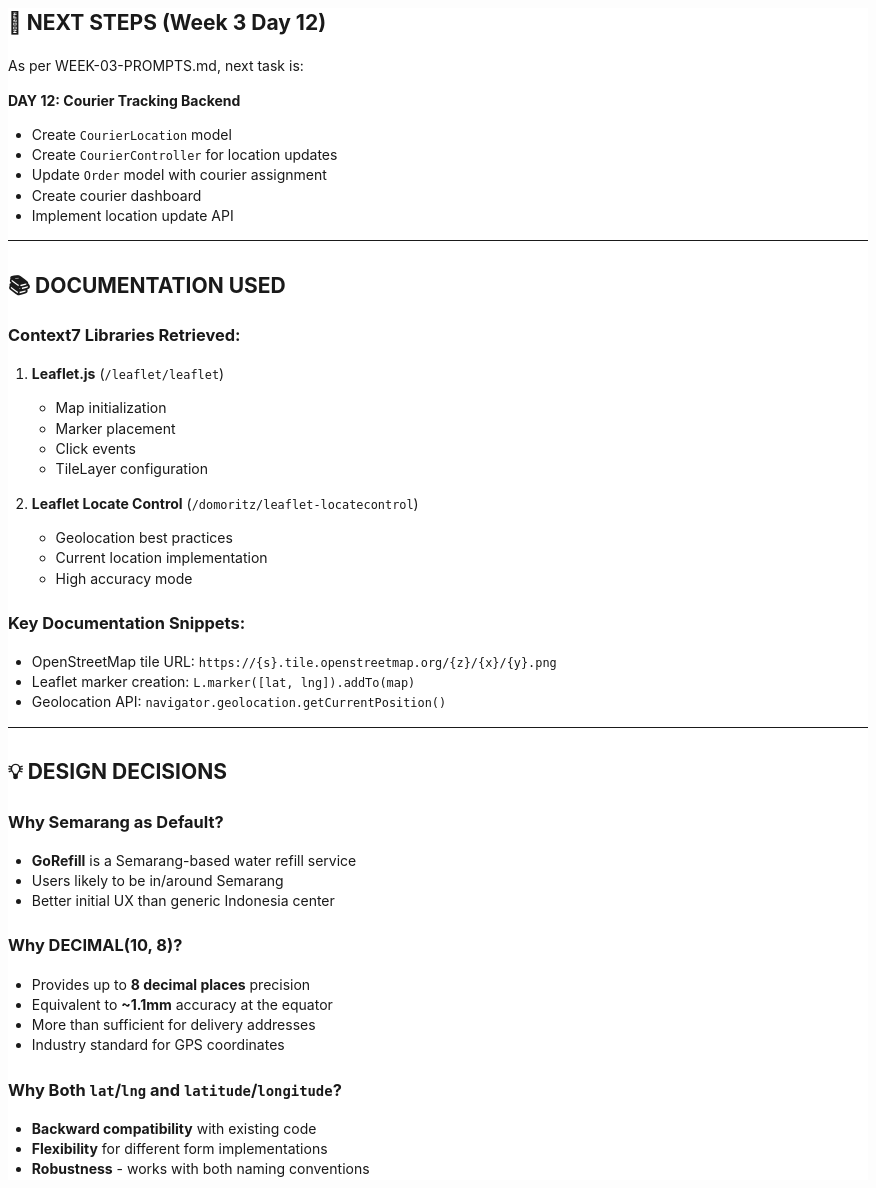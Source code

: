 
## 🚀 NEXT STEPS (Week 3 Day 12)

As per WEEK-03-PROMPTS.md, next task is:

**DAY 12: Courier Tracking Backend**
- Create `CourierLocation` model
- Create `CourierController` for location updates
- Update `Order` model with courier assignment
- Create courier dashboard
- Implement location update API

---

## 📚 DOCUMENTATION USED

### Context7 Libraries Retrieved:
1. **Leaflet.js** (`/leaflet/leaflet`)
   - Map initialization
   - Marker placement
   - Click events
   - TileLayer configuration

2. **Leaflet Locate Control** (`/domoritz/leaflet-locatecontrol`)
   - Geolocation best practices
   - Current location implementation
   - High accuracy mode

### Key Documentation Snippets:
- OpenStreetMap tile URL: `https://{s}.tile.openstreetmap.org/{z}/{x}/{y}.png`
- Leaflet marker creation: `L.marker([lat, lng]).addTo(map)`
- Geolocation API: `navigator.geolocation.getCurrentPosition()`

---

## 💡 DESIGN DECISIONS

### Why Semarang as Default?
- **GoRefill** is a Semarang-based water refill service
- Users likely to be in/around Semarang
- Better initial UX than generic Indonesia center

### Why DECIMAL(10, 8)?
- Provides up to **8 decimal places** precision
- Equivalent to **~1.1mm** accuracy at the equator
- More than sufficient for delivery addresses
- Industry standard for GPS coordinates

### Why Both `lat`/`lng` and `latitude`/`longitude`?
- **Backward compatibility** with existing code
- **Flexibility** for different form implementations
- **Robustness** - works with both naming conventions
